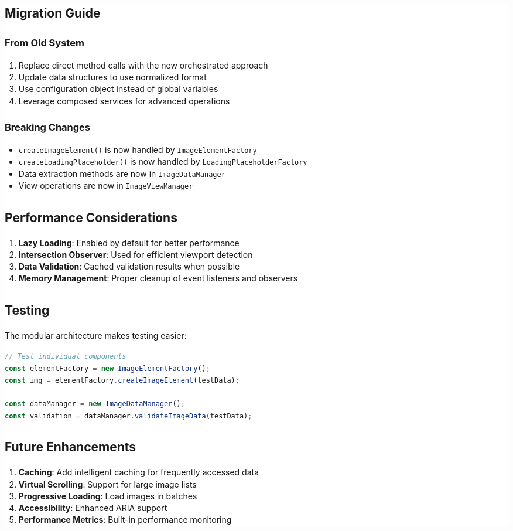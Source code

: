## Migration Guide

### From Old System
1. Replace direct method calls with the new orchestrated approach
2. Update data structures to use normalized format
3. Use configuration object instead of global variables
4. Leverage composed services for advanced operations

### Breaking Changes
- `createImageElement()` is now handled by `ImageElementFactory`
- `createLoadingPlaceholder()` is now handled by `LoadingPlaceholderFactory`
- Data extraction methods are now in `ImageDataManager`
- View operations are now in `ImageViewManager`

## Performance Considerations

1. **Lazy Loading**: Enabled by default for better performance
2. **Intersection Observer**: Used for efficient viewport detection
3. **Data Validation**: Cached validation results when possible
4. **Memory Management**: Proper cleanup of event listeners and observers

## Testing

The modular architecture makes testing easier:

```javascript
// Test individual components
const elementFactory = new ImageElementFactory();
const img = elementFactory.createImageElement(testData);

const dataManager = new ImageDataManager();
const validation = dataManager.validateImageData(testData);
```

## Future Enhancements

1. **Caching**: Add intelligent caching for frequently accessed data
2. **Virtual Scrolling**: Support for large image lists
3. **Progressive Loading**: Load images in batches
4. **Accessibility**: Enhanced ARIA support
5. **Performance Metrics**: Built-in performance monitoring
